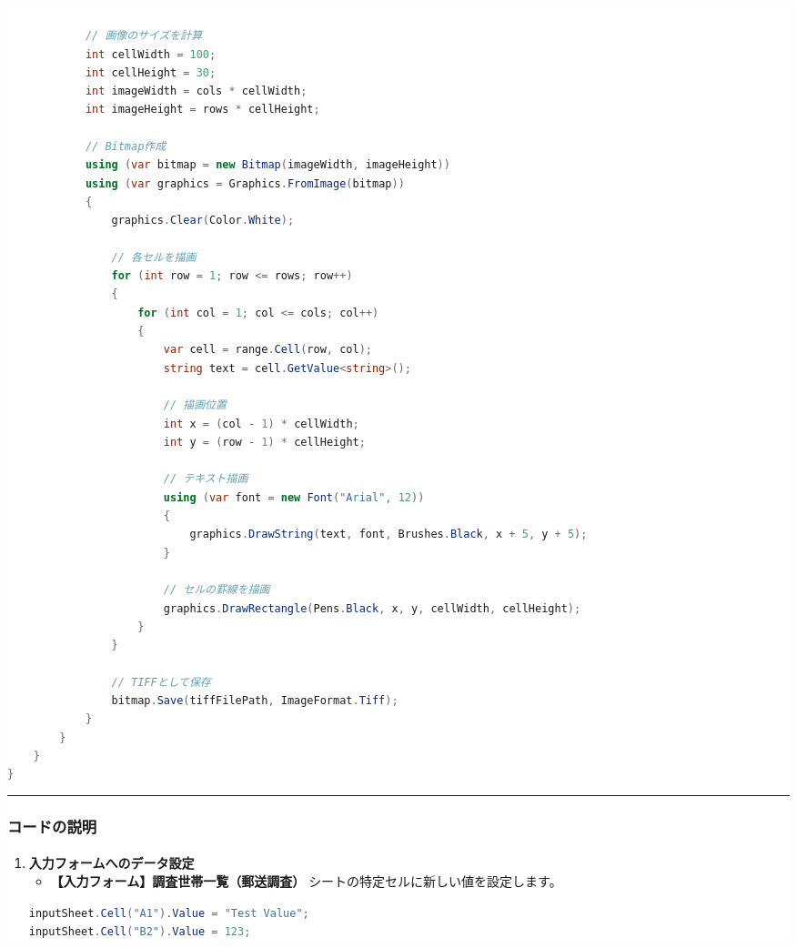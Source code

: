 ```csharp

            // 画像のサイズを計算
            int cellWidth = 100;
            int cellHeight = 30;
            int imageWidth = cols * cellWidth;
            int imageHeight = rows * cellHeight;

            // Bitmap作成
            using (var bitmap = new Bitmap(imageWidth, imageHeight))
            using (var graphics = Graphics.FromImage(bitmap))
            {
                graphics.Clear(Color.White);

                // 各セルを描画
                for (int row = 1; row <= rows; row++)
                {
                    for (int col = 1; col <= cols; col++)
                    {
                        var cell = range.Cell(row, col);
                        string text = cell.GetValue<string>();

                        // 描画位置
                        int x = (col - 1) * cellWidth;
                        int y = (row - 1) * cellHeight;

                        // テキスト描画
                        using (var font = new Font("Arial", 12))
                        {
                            graphics.DrawString(text, font, Brushes.Black, x + 5, y + 5);
                        }

                        // セルの罫線を描画
                        graphics.DrawRectangle(Pens.Black, x, y, cellWidth, cellHeight);
                    }
                }

                // TIFFとして保存
                bitmap.Save(tiffFilePath, ImageFormat.Tiff);
            }
        }
    }
}
```

---
### コードの説明

1. **入力フォームへのデータ設定**
   - **【入力フォーム】調査世帯一覧（郵送調査）** シートの特定セルに新しい値を設定します。
   ```csharp
   inputSheet.Cell("A1").Value = "Test Value";
   inputSheet.Cell("B2").Value = 123;
   ```
